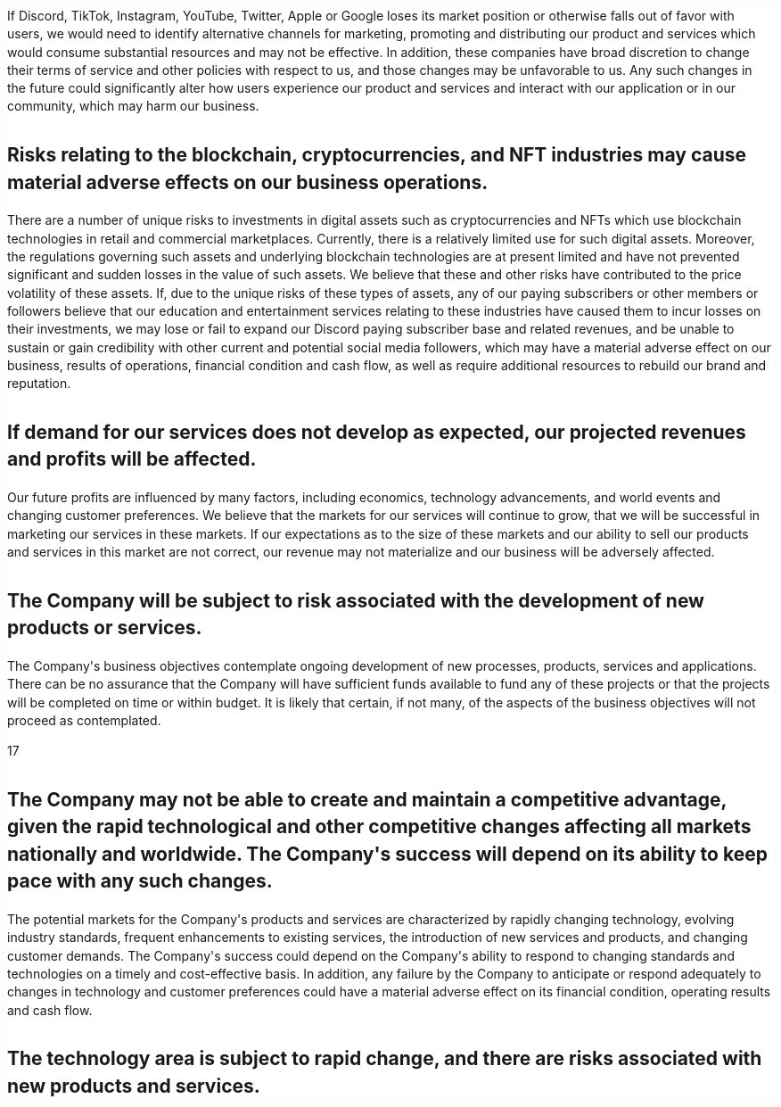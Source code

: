 <p>If Discord, TikTok, Instagram, YouTube, Twitter, Apple or Google loses its market position or otherwise falls out of favor with users, we would need to identify alternative channels for marketing, promoting and distributing our product and services which would consume substantial resources and may not be effective. In addition, these companies have broad discretion to change their terms of service and other policies with respect to us, and those changes may be unfavorable to us. Any such changes in the future could significantly alter how users experience our product and services and interact with our application or in our community, which may harm our business.</p>
<h2>Risks relating to the blockchain, cryptocurrencies, and NFT industries may cause material adverse effects on our business operations.</h2>
<p>There are a number of unique risks to investments in digital assets such as cryptocurrencies and NFTs which use blockchain technologies in retail and commercial marketplaces. Currently, there is a relatively limited use for such digital assets. Moreover, the regulations governing such assets and underlying blockchain technologies are at present limited and have not prevented significant and sudden losses in the value of such assets. We believe that these and other risks have contributed to the price volatility of these assets. If, due to the unique risks of these types of assets, any of our paying subscribers or other members or followers believe that our education and entertainment services relating to these industries have caused them to incur losses on their investments, we may lose or fail to expand our Discord paying subscriber base and related revenues, and be unable to sustain or gain credibility with other current and potential social media followers, which may have a material adverse effect on our business, results of operations, financial condition and cash flow, as well as require additional resources to rebuild our brand and reputation.</p>
<h2>If demand for our services does not develop as expected, our projected revenues and profits will be affected.</h2>
<p>Our future profits are influenced by many factors, including economics, technology advancements, and world events and changing customer preferences. We believe that the markets for our services will continue to grow, that we will be successful in marketing our services in these markets. If our expectations as to the size of these markets and our ability to sell our products and services in this market are not correct, our revenue may not materialize and our business will be adversely affected.</p>
<h2>The Company will be subject to risk associated with the development of new products or services.</h2>
<p>The Company's business objectives contemplate ongoing development of new processes, products, services and applications. There can be no assurance that the Company will have sufficient funds available to fund any of these projects or that the projects will be completed on time or within budget. It is likely that certain, if not many, of the aspects of the business objectives will not proceed as contemplated.</p>
<p>17</p>
<h2>The Company may not be able to create and maintain a competitive advantage, given the rapid technological and other competitive changes affecting all markets nationally and worldwide. The Company's success will depend on its ability to keep pace with any such changes.</h2>
<p>The potential markets for the Company's products and services are characterized by rapidly changing technology, evolving industry standards, frequent enhancements to existing services, the introduction of new services and products, and changing customer demands. The Company's success could depend on the Company's ability to respond to changing standards and technologies on a timely and cost-effective basis. In addition, any failure by the Company to anticipate or respond adequately to changes in technology and customer preferences could have a material adverse effect on its financial condition, operating results and cash flow.</p>
<h2>The technology area is subject to rapid change, and there are risks associated with new products and services.</h2>
